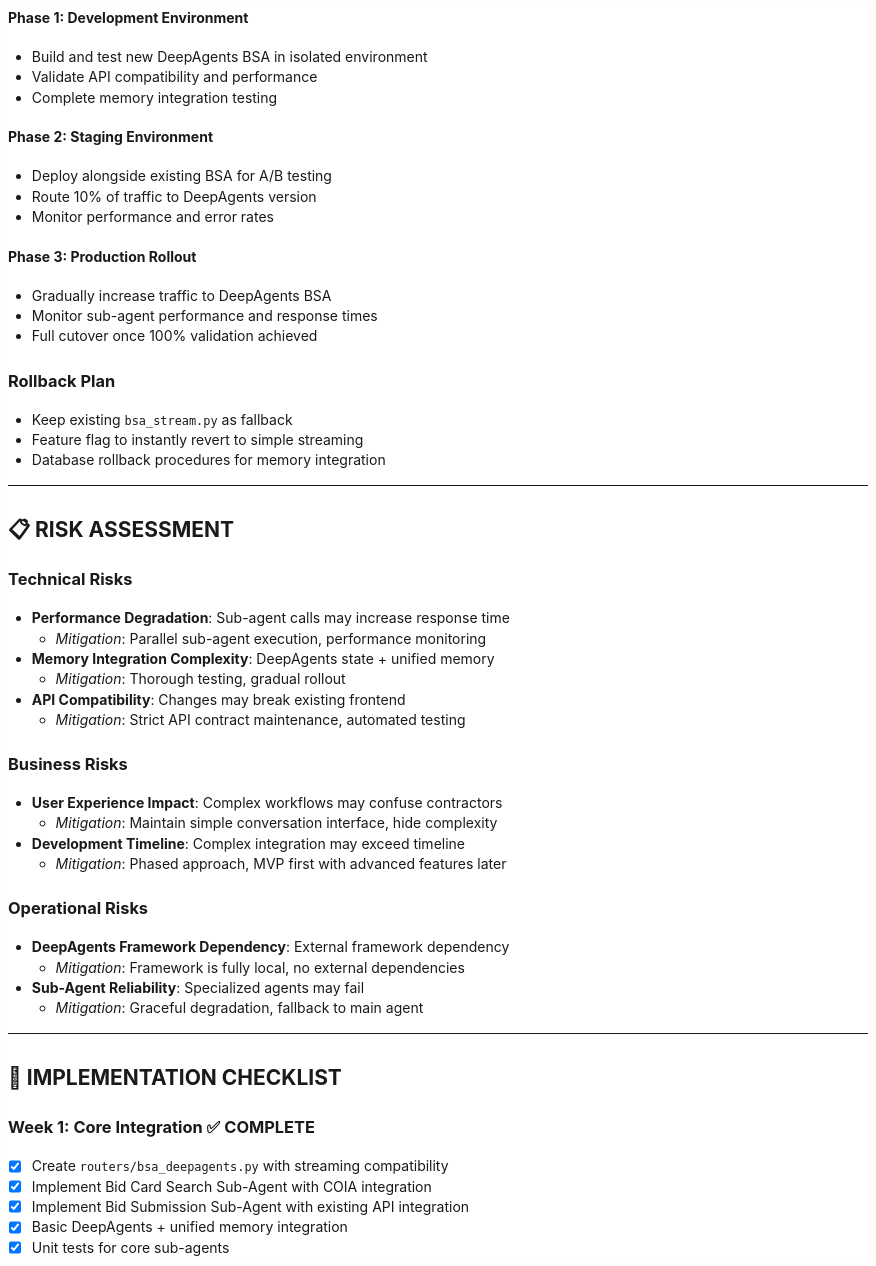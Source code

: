 #### **Phase 1: Development Environment**
- Build and test new DeepAgents BSA in isolated environment
- Validate API compatibility and performance
- Complete memory integration testing

#### **Phase 2: Staging Environment** 
- Deploy alongside existing BSA for A/B testing
- Route 10% of traffic to DeepAgents version
- Monitor performance and error rates

#### **Phase 3: Production Rollout**
- Gradually increase traffic to DeepAgents BSA
- Monitor sub-agent performance and response times
- Full cutover once 100% validation achieved

### **Rollback Plan**
- Keep existing `bsa_stream.py` as fallback
- Feature flag to instantly revert to simple streaming
- Database rollback procedures for memory integration

---

## 📋 **RISK ASSESSMENT**

### **Technical Risks**
- **Performance Degradation**: Sub-agent calls may increase response time
  - *Mitigation*: Parallel sub-agent execution, performance monitoring
- **Memory Integration Complexity**: DeepAgents state + unified memory
  - *Mitigation*: Thorough testing, gradual rollout
- **API Compatibility**: Changes may break existing frontend  
  - *Mitigation*: Strict API contract maintenance, automated testing

### **Business Risks**
- **User Experience Impact**: Complex workflows may confuse contractors
  - *Mitigation*: Maintain simple conversation interface, hide complexity
- **Development Timeline**: Complex integration may exceed timeline
  - *Mitigation*: Phased approach, MVP first with advanced features later

### **Operational Risks**
- **DeepAgents Framework Dependency**: External framework dependency
  - *Mitigation*: Framework is fully local, no external dependencies
- **Sub-Agent Reliability**: Specialized agents may fail
  - *Mitigation*: Graceful degradation, fallback to main agent

---

## 📝 **IMPLEMENTATION CHECKLIST**

### **Week 1: Core Integration** ✅ COMPLETE
- [x] Create `routers/bsa_deepagents.py` with streaming compatibility
- [x] Implement Bid Card Search Sub-Agent with COIA integration
- [x] Implement Bid Submission Sub-Agent with existing API integration  
- [x] Basic DeepAgents + unified memory integration
- [x] Unit tests for core sub-agents
